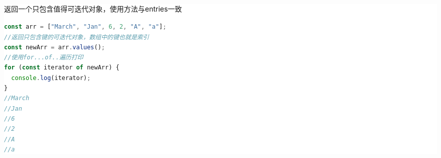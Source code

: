 返回一个只包含值得可迭代对象，使用方法与entries一致

```js
const arr = ["March", "Jan", 6, 2, "A", "a"];
//返回只包含键的可迭代对象，数组中的键也就是索引
const newArr = arr.values();
//使用for...of..遍历打印
for (const iterator of newArr) {
  console.log(iterator);
}
//March
//Jan
//6
//2
//A
//a
```
